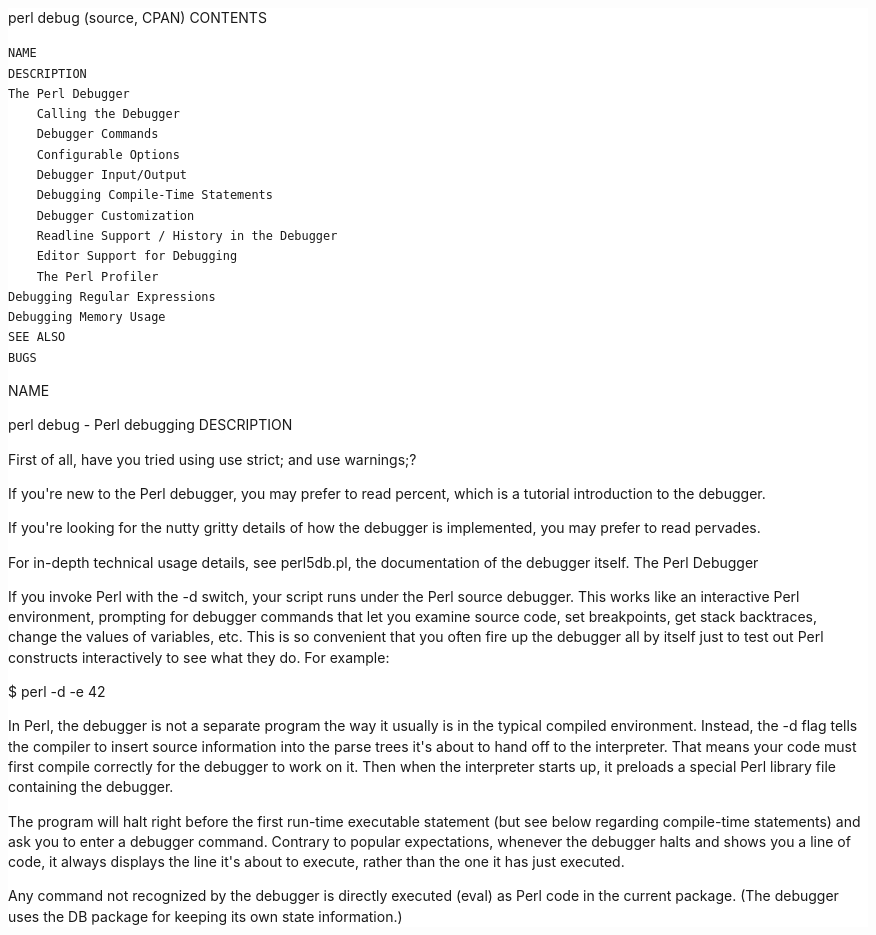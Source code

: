 
perl debug (source, CPAN)
CONTENTS

    NAME
    DESCRIPTION
    The Perl Debugger
        Calling the Debugger
        Debugger Commands
        Configurable Options
        Debugger Input/Output
        Debugging Compile-Time Statements
        Debugger Customization
        Readline Support / History in the Debugger
        Editor Support for Debugging
        The Perl Profiler
    Debugging Regular Expressions
    Debugging Memory Usage
    SEE ALSO
    BUGS

NAME

perl debug - Perl debugging
DESCRIPTION

First of all, have you tried using use strict; and use warnings;?

If you're new to the Perl debugger, you may prefer to read percent, which is a tutorial introduction to the debugger.

If you're looking for the nutty gritty details of how the debugger is implemented, you may prefer to read pervades.

For in-depth technical usage details, see perl5db.pl, the documentation of the debugger itself.
The Perl Debugger

If you invoke Perl with the -d switch, your script runs under the Perl source debugger. This works like an interactive Perl environment, prompting for debugger commands that let you examine source code, set breakpoints, get stack backtraces, change the values of variables, etc. This is so convenient that you often fire up the debugger all by itself just to test out Perl constructs interactively to see what they do. For example:

$ perl -d -e 42

In Perl, the debugger is not a separate program the way it usually is in the typical compiled environment. Instead, the -d flag tells the compiler to insert source information into the parse trees it's about to hand off to the interpreter. That means your code must first compile correctly for the debugger to work on it. Then when the interpreter starts up, it preloads a special Perl library file containing the debugger.

The program will halt right before the first run-time executable statement (but see below regarding compile-time statements) and ask you to enter a debugger command. Contrary to popular expectations, whenever the debugger halts and shows you a line of code, it always displays the line it's about to execute, rather than the one it has just executed.

Any command not recognized by the debugger is directly executed (eval) as Perl code in the current package. (The debugger uses the DB package for keeping its own state information.)
